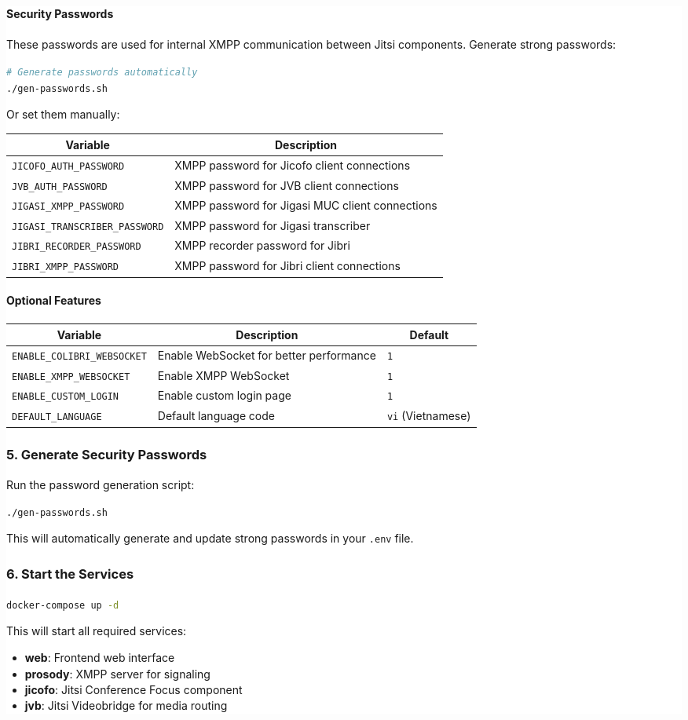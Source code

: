 #### Security Passwords

These passwords are used for internal XMPP communication between Jitsi components. Generate strong passwords:

```bash
# Generate passwords automatically
./gen-passwords.sh
```

Or set them manually:

| Variable | Description |
|----------|-------------|
| `JICOFO_AUTH_PASSWORD` | XMPP password for Jicofo client connections |
| `JVB_AUTH_PASSWORD` | XMPP password for JVB client connections |
| `JIGASI_XMPP_PASSWORD` | XMPP password for Jigasi MUC client connections |
| `JIGASI_TRANSCRIBER_PASSWORD` | XMPP password for Jigasi transcriber |
| `JIBRI_RECORDER_PASSWORD` | XMPP recorder password for Jibri |
| `JIBRI_XMPP_PASSWORD` | XMPP password for Jibri client connections |

#### Optional Features

| Variable | Description | Default |
|----------|-------------|---------|
| `ENABLE_COLIBRI_WEBSOCKET` | Enable WebSocket for better performance | `1` |
| `ENABLE_XMPP_WEBSOCKET` | Enable XMPP WebSocket | `1` |
| `ENABLE_CUSTOM_LOGIN` | Enable custom login page | `1` |
| `DEFAULT_LANGUAGE` | Default language code | `vi` (Vietnamese) |

### 5. Generate Security Passwords

Run the password generation script:

```bash
./gen-passwords.sh
```

This will automatically generate and update strong passwords in your `.env` file.

### 6. Start the Services

```bash
docker-compose up -d
```

This will start all required services:
- **web**: Frontend web interface
- **prosody**: XMPP server for signaling
- **jicofo**: Jitsi Conference Focus component
- **jvb**: Jitsi Videobridge for media routing
